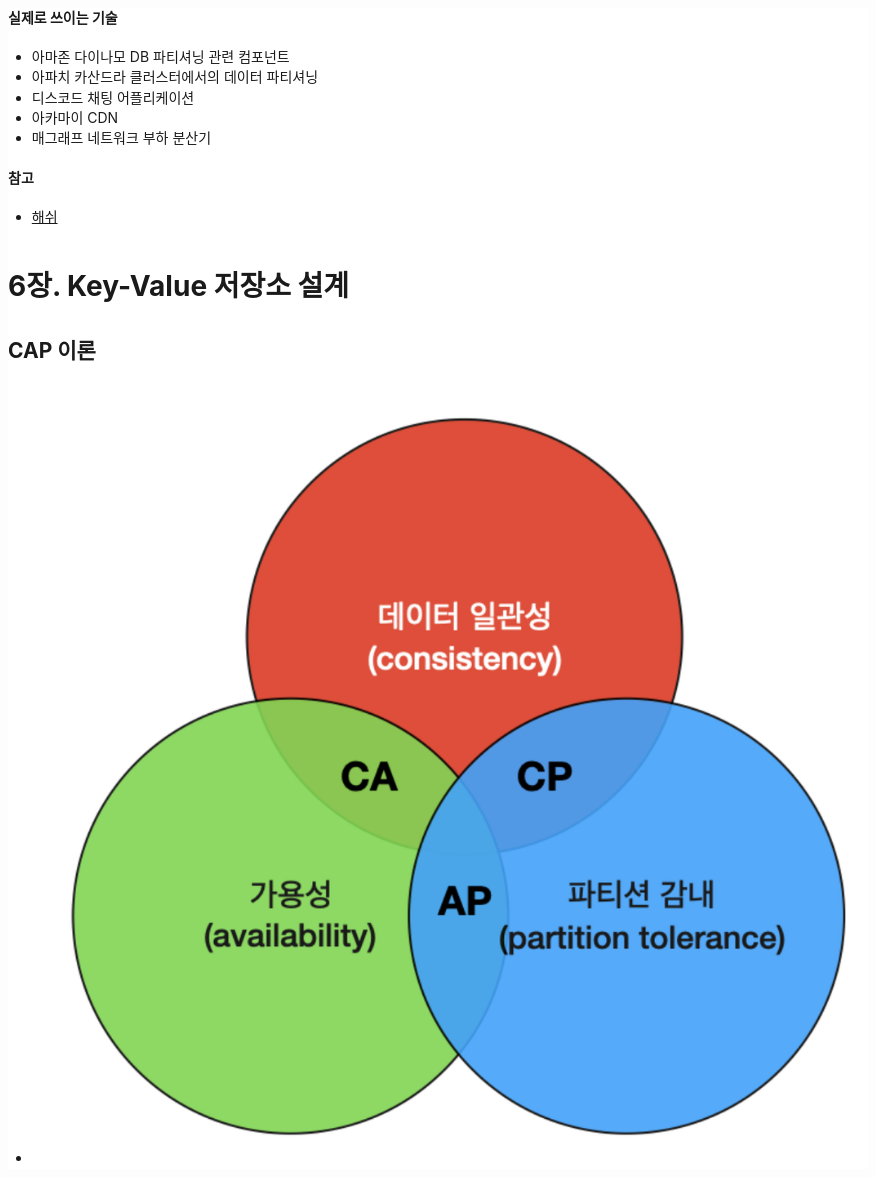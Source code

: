 #### 실제로 쓰이는 기술
- 아마존 다이나모 DB 파티셔닝 관련 컴포넌트
- 아파치 카산드라 클러스터에서의 데이터 파티셔닝
- 디스코드 채팅 어플리케이션
- 아카마이  CDN
- 매그래프 네트워크 부하 분산기


#### 참고
- [해쉬](https://ratsgo.github.io/data%20structure&algorithm/2017/10/25/hash/)


# 6장. Key-Value 저장소 설계

## CAP 이론
- ![CAP 이론](resources/6장_CAP이론.png)
